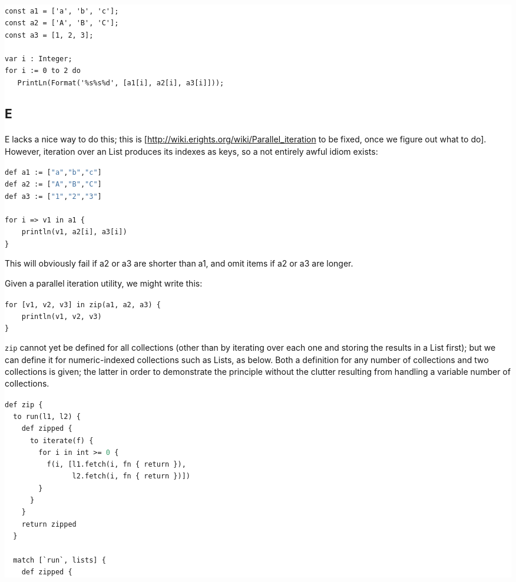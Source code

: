 
```delphi
const a1 = ['a', 'b', 'c'];
const a2 = ['A', 'B', 'C'];
const a3 = [1, 2, 3];

var i : Integer;
for i := 0 to 2 do
   PrintLn(Format('%s%s%d', [a1[i], a2[i], a3[i]]));
```



## E


E lacks a nice way to do this; this is
[http://wiki.erights.org/wiki/Parallel_iteration to be fixed, once we
figure out what to do]. However, iteration over an List produces its
indexes as keys, so a not entirely awful idiom exists:


```e
def a1 := ["a","b","c"]
def a2 := ["A","B","C"]
def a3 := ["1","2","3"]

for i => v1 in a1 {
    println(v1, a2[i], a3[i])
}
```


This will obviously fail if a2 or a3 are shorter than a1, and omit items
 if a2 or a3 are longer.

Given a parallel iteration utility, we might write this:


```e
for [v1, v2, v3] in zip(a1, a2, a3) {
    println(v1, v2, v3)
}
```


<code>zip</code> cannot yet be defined for all collections
(other than by iterating over each one and storing the results in a List
 first); but we can define it for numeric-indexed collections such as
Lists, as below. Both a definition for any number of collections and two
 collections is given; the latter in order to demonstrate the principle
without the clutter resulting from handling a variable number of
collections.


```e
def zip {
  to run(l1, l2) {
    def zipped {
      to iterate(f) {
        for i in int >= 0 {
          f(i, [l1.fetch(i, fn { return }),
                l2.fetch(i, fn { return })])
        }
      }
    }
    return zipped
  }

  match [`run`, lists] {
    def zipped {
```